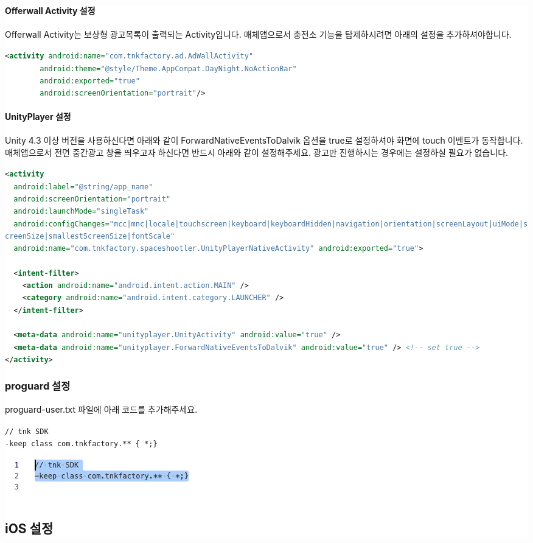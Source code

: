 #### Offerwall Activity 설정

Offerwall Activity는 보상형 광고목록이 출력되는 Activity입니다. 매체앱으로서 충전소 기능을 탑제하시려면 아래의 <activity/> 설정을 추가하셔야합니다.

```xml
<activity android:name="com.tnkfactory.ad.AdWallActivity"
        android:theme="@style/Theme.AppCompat.DayNight.NoActionBar"
        android:exported="true"
        android:screenOrientation="portrait"/>
```

#### UnityPlayer 설정

Unity 4.3 이상 버전을 사용하신다면 아래와 같이 ForwardNativeEventsToDalvik 옵션을 true로 설정하셔야 화면에 touch 이벤트가 동작합니다. 매체앱으로서 전면 중간광고 창을 띄우고자 하신다면 반드시 아래와 같이 설정해주세요. 광고만 진행하시는 경우에는 설정하실 필요가 없습니다.

```xml
<activity 
  android:label="@string/app_name" 
  android:screenOrientation="portrait" 
  android:launchMode="singleTask" 
  android:configChanges="mcc|mnc|locale|touchscreen|keyboard|keyboardHidden|navigation|orientation|screenLayout|uiMode|screenSize|smallestScreenSize|fontScale" 
  android:name="com.tnkfactory.spaceshootler.UnityPlayerNativeActivity" android:exported="true">

  <intent-filter>
    <action android:name="android.intent.action.MAIN" />
    <category android:name="android.intent.category.LAUNCHER" />
  </intent-filter>

  <meta-data android:name="unityplayer.UnityActivity" android:value="true" />
  <meta-data android:name="unityplayer.ForwardNativeEventsToDalvik" android:value="true" /> <!-- set true -->
</activity>
```

### proguard 설정

proguard-user.txt 파일에 아래 코드를 추가해주세요.

```proguard
// tnk SDK
-keep class com.tnkfactory.** { *;}
```

![unity_config_5](./img/unity_config_5.png)



## iOS 설정
